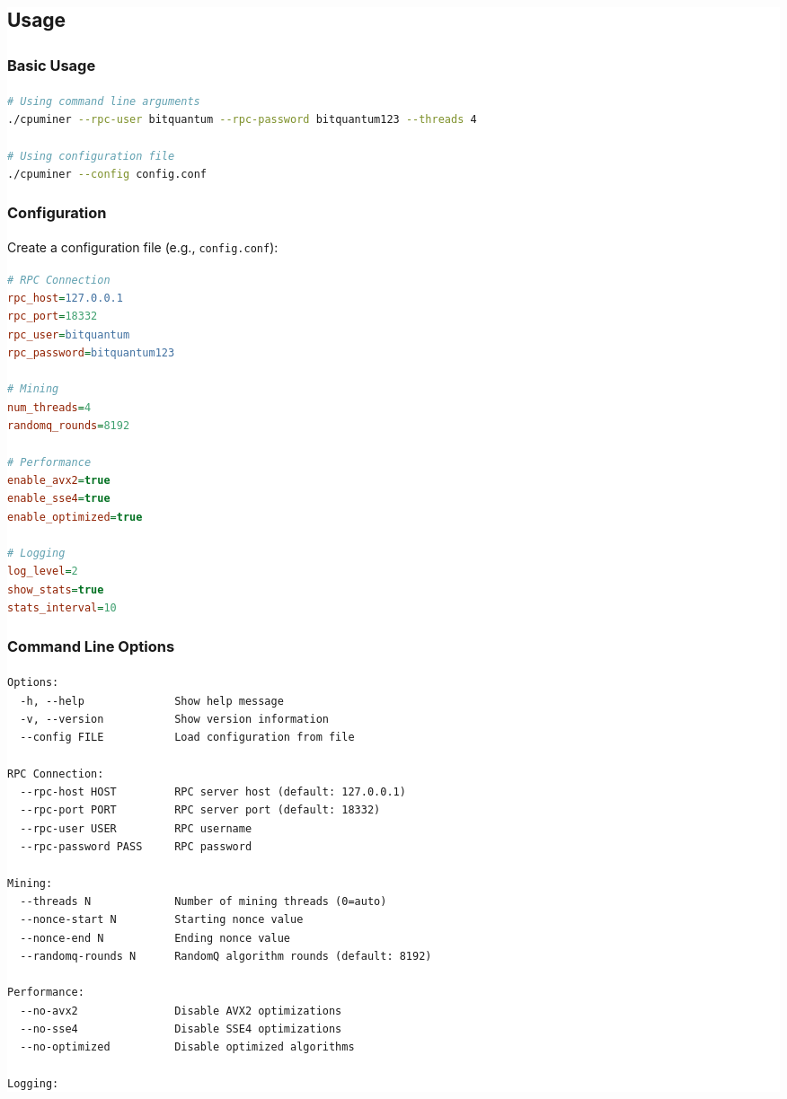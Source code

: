 ## Usage

### Basic Usage

```bash
# Using command line arguments
./cpuminer --rpc-user bitquantum --rpc-password bitquantum123 --threads 4

# Using configuration file
./cpuminer --config config.conf
```

### Configuration

Create a configuration file (e.g., `config.conf`):

```ini
# RPC Connection
rpc_host=127.0.0.1
rpc_port=18332
rpc_user=bitquantum
rpc_password=bitquantum123

# Mining
num_threads=4
randomq_rounds=8192

# Performance
enable_avx2=true
enable_sse4=true
enable_optimized=true

# Logging
log_level=2
show_stats=true
stats_interval=10
```

### Command Line Options

```
Options:
  -h, --help              Show help message
  -v, --version           Show version information
  --config FILE           Load configuration from file

RPC Connection:
  --rpc-host HOST         RPC server host (default: 127.0.0.1)
  --rpc-port PORT         RPC server port (default: 18332)
  --rpc-user USER         RPC username
  --rpc-password PASS     RPC password

Mining:
  --threads N             Number of mining threads (0=auto)
  --nonce-start N         Starting nonce value
  --nonce-end N           Ending nonce value
  --randomq-rounds N      RandomQ algorithm rounds (default: 8192)

Performance:
  --no-avx2               Disable AVX2 optimizations
  --no-sse4               Disable SSE4 optimizations
  --no-optimized          Disable optimized algorithms

Logging:
```